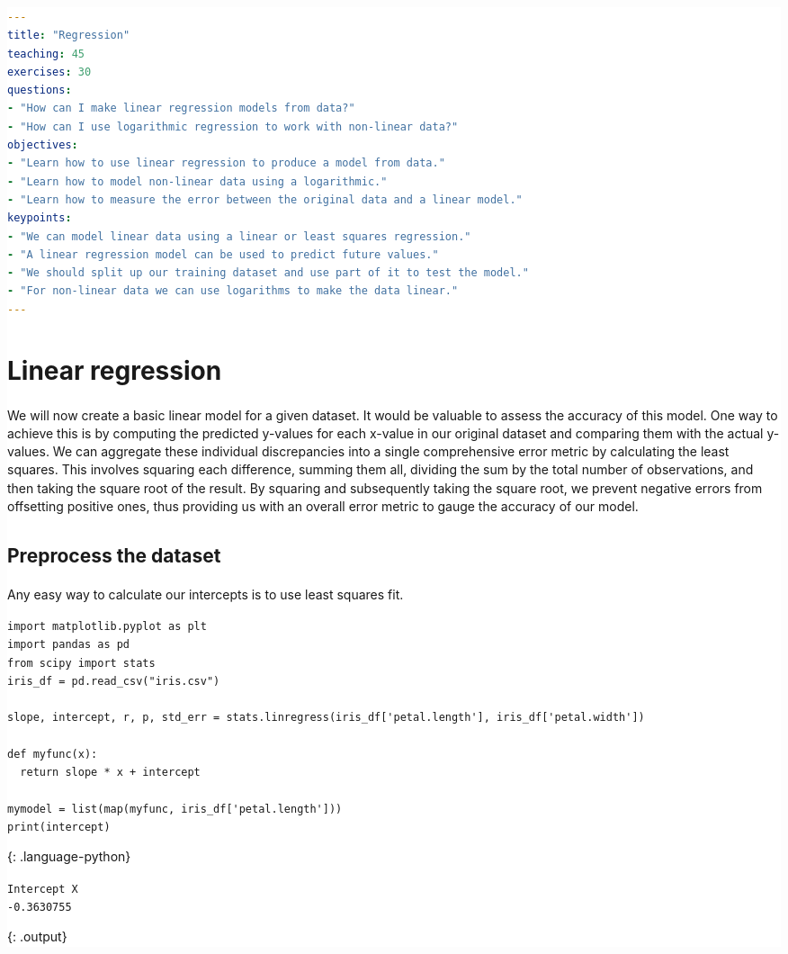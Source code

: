 ```yaml
---
title: "Regression"
teaching: 45
exercises: 30
questions:
- "How can I make linear regression models from data?"
- "How can I use logarithmic regression to work with non-linear data?"
objectives:
- "Learn how to use linear regression to produce a model from data."
- "Learn how to model non-linear data using a logarithmic."
- "Learn how to measure the error between the original data and a linear model."
keypoints:
- "We can model linear data using a linear or least squares regression."
- "A linear regression model can be used to predict future values."
- "We should split up our training dataset and use part of it to test the model."
- "For non-linear data we can use logarithms to make the data linear."
---
```


# Linear regression

We will now create a basic linear model for a given dataset. It would be valuable to assess the accuracy of this model. One way to achieve this is by computing the predicted y-values for each x-value in our original dataset and comparing them with the actual y-values. We can aggregate these individual discrepancies into a single comprehensive error metric by calculating the least squares. This involves squaring each difference, summing them all, dividing the sum by the total number of observations, and then taking the square root of the result. By squaring and subsequently taking the square root, we prevent negative errors from offsetting positive ones, thus providing us with an overall error metric to gauge the accuracy of our model.


## Preprocess the dataset

Any easy way to calculate our intercepts is to use least squares fit. 
~~~
import matplotlib.pyplot as plt
import pandas as pd
from scipy import stats
iris_df = pd.read_csv("iris.csv")

slope, intercept, r, p, std_err = stats.linregress(iris_df['petal.length'], iris_df['petal.width'])

def myfunc(x):
  return slope * x + intercept

mymodel = list(map(myfunc, iris_df['petal.length']))
print(intercept)
~~~
{: .language-python}
~~~
Intercept X
-0.3630755
~~~
{: .output}
